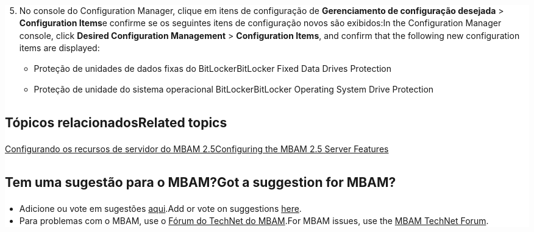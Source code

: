 5.  <span data-ttu-id="f9f66-180">No console do Configuration Manager, clique em itens de configuração de **Gerenciamento de configuração desejada** &gt; **Configuration Items**e confirme se os seguintes itens de configuração novos são exibidos:</span><span class="sxs-lookup"><span data-stu-id="f9f66-180">In the Configuration Manager console, click **Desired Configuration Management** &gt; **Configuration Items**, and confirm that the following new configuration items are displayed:</span></span>

    -   <span data-ttu-id="f9f66-181">Proteção de unidades de dados fixas do BitLocker</span><span class="sxs-lookup"><span data-stu-id="f9f66-181">BitLocker Fixed Data Drives Protection</span></span>

    -   <span data-ttu-id="f9f66-182">Proteção de unidade do sistema operacional BitLocker</span><span class="sxs-lookup"><span data-stu-id="f9f66-182">BitLocker Operating System Drive Protection</span></span>



## <span data-ttu-id="f9f66-183">Tópicos relacionados</span><span class="sxs-lookup"><span data-stu-id="f9f66-183">Related topics</span></span>


[<span data-ttu-id="f9f66-184">Configurando os recursos de servidor do MBAM 2.5</span><span class="sxs-lookup"><span data-stu-id="f9f66-184">Configuring the MBAM 2.5 Server Features</span></span>](configuring-the-mbam-25-server-features.md)


## <span data-ttu-id="f9f66-185">Tem uma sugestão para o MBAM?</span><span class="sxs-lookup"><span data-stu-id="f9f66-185">Got a suggestion for MBAM?</span></span>
- <span data-ttu-id="f9f66-186">Adicione ou vote em sugestões [aqui](http://mbam.uservoice.com/forums/268571-microsoft-bitlocker-administration-and-monitoring).</span><span class="sxs-lookup"><span data-stu-id="f9f66-186">Add or vote on suggestions [here](http://mbam.uservoice.com/forums/268571-microsoft-bitlocker-administration-and-monitoring).</span></span> 
- <span data-ttu-id="f9f66-187">Para problemas com o MBAM, use o [Fórum do TechNet do MBAM](https://social.technet.microsoft.com/Forums/home?forum=mdopmbam).</span><span class="sxs-lookup"><span data-stu-id="f9f66-187">For MBAM issues, use the [MBAM TechNet Forum](https://social.technet.microsoft.com/Forums/home?forum=mdopmbam).</span></span>






